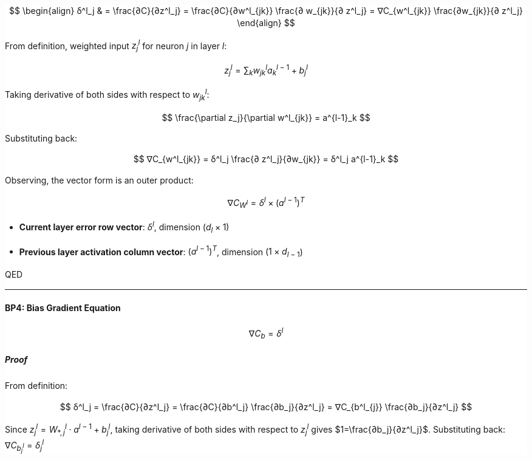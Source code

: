 $$
\begin{align}
δ^l_j & = \frac{∂C}{∂z^l_j} 
= \frac{∂C}{∂w^l_{jk}} \frac{∂ w_{jk}}{∂ z^l_j} 
= ∇C_{w^l_{jk}} \frac{∂w_{jk}}{∂ z^l_j} 
\end{align}
$$

From definition, weighted input $z^l_j$ for neuron $j$ in layer $l$:

$$
z^l_j = \sum_k w^l_{jk} a^{l-1}_k + b^l_j
$$

Taking derivative of both sides with respect to $w_{jk}^l$:

$$
\frac{\partial z_j}{\partial w^l_{jk}} = a^{l-1}_k
$$

Substituting back:

$$
∇C_{w^l_{jk}} = δ^l_j \frac{∂ z^l_j}{∂w_{jk}} =   δ^l_j a^{l-1}_k
$$

Observing, the vector form is an outer product:

$$
∇C_{W^l} = δ^l × {(a^{l-1})}^T
$$

- **Current layer error row vector**: $δ^l$, dimension ($d_l \times 1$)


- **Previous layer activation column vector**: $(a^{l-1})^T$, dimension ($1 \times d_{l-1}$)

QED

------

#### BP4: Bias Gradient Equation

$$
∇C_b = δ^l
$$

##### Proof

From definition:

$$
δ^l_j  = \frac{∂C}{∂z^l_j} 
= \frac{∂C}{∂b^l_j} \frac{∂b_j}{∂z^l_j} 
= ∇C_{b^l_{j}} \frac{∂b_j}{∂z^l_j}
$$

Since $z^l_j = W^l_{*,j} \cdot a^{l-1} + b^l_j$, taking derivative of both sides with respect to $z_j^l$ gives $1=\frac{∂b_j}{∂z^l_j}$. Substituting back: $∇C_{b^l_{j}} =δ^l_j$
